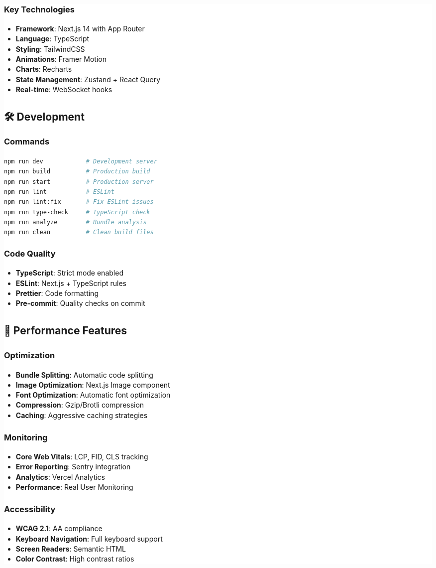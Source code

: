### Key Technologies
- **Framework**: Next.js 14 with App Router
- **Language**: TypeScript
- **Styling**: TailwindCSS
- **Animations**: Framer Motion
- **Charts**: Recharts
- **State Management**: Zustand + React Query
- **Real-time**: WebSocket hooks

## 🛠️ Development

### Commands
```bash
npm run dev            # Development server
npm run build          # Production build
npm run start          # Production server
npm run lint           # ESLint
npm run lint:fix       # Fix ESLint issues
npm run type-check     # TypeScript check
npm run analyze        # Bundle analysis
npm run clean          # Clean build files
```

### Code Quality
- **TypeScript**: Strict mode enabled
- **ESLint**: Next.js + TypeScript rules
- **Prettier**: Code formatting
- **Pre-commit**: Quality checks on commit

## 🚀 Performance Features

### Optimization
- **Bundle Splitting**: Automatic code splitting
- **Image Optimization**: Next.js Image component
- **Font Optimization**: Automatic font optimization
- **Compression**: Gzip/Brotli compression
- **Caching**: Aggressive caching strategies

### Monitoring
- **Core Web Vitals**: LCP, FID, CLS tracking
- **Error Reporting**: Sentry integration
- **Analytics**: Vercel Analytics
- **Performance**: Real User Monitoring

### Accessibility
- **WCAG 2.1**: AA compliance
- **Keyboard Navigation**: Full keyboard support
- **Screen Readers**: Semantic HTML
- **Color Contrast**: High contrast ratios
